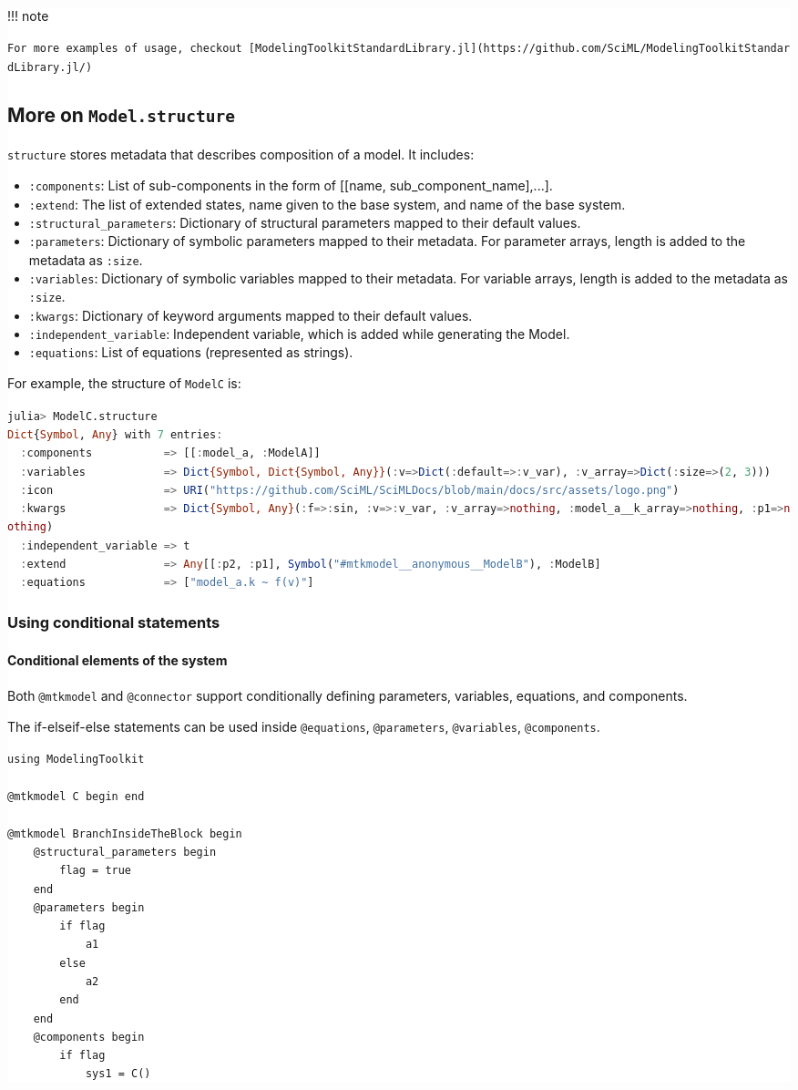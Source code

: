 !!! note
    
    For more examples of usage, checkout [ModelingToolkitStandardLibrary.jl](https://github.com/SciML/ModelingToolkitStandardLibrary.jl/)

## More on `Model.structure`

`structure` stores metadata that describes composition of a model. It includes:

  - `:components`: List of sub-components in the form of [[name, sub_component_name],...].
  - `:extend`: The list of extended states, name given to the base system, and name of the base system.
  - `:structural_parameters`: Dictionary of structural parameters mapped to their default values.
  - `:parameters`: Dictionary of symbolic parameters mapped to their metadata. For
    parameter arrays, length is added to the metadata as `:size`.
  - `:variables`: Dictionary of symbolic variables mapped to their metadata. For
    variable arrays, length is added to the metadata as `:size`.
  - `:kwargs`: Dictionary of keyword arguments mapped to their default values.
  - `:independent_variable`: Independent variable, which is added while generating the Model.
  - `:equations`: List of equations (represented as strings).

For example, the structure of `ModelC` is:

```julia
julia> ModelC.structure
Dict{Symbol, Any} with 7 entries:
  :components           => [[:model_a, :ModelA]]
  :variables            => Dict{Symbol, Dict{Symbol, Any}}(:v=>Dict(:default=>:v_var), :v_array=>Dict(:size=>(2, 3)))
  :icon                 => URI("https://github.com/SciML/SciMLDocs/blob/main/docs/src/assets/logo.png")
  :kwargs               => Dict{Symbol, Any}(:f=>:sin, :v=>:v_var, :v_array=>nothing, :model_a__k_array=>nothing, :p1=>nothing)
  :independent_variable => t
  :extend               => Any[[:p2, :p1], Symbol("#mtkmodel__anonymous__ModelB"), :ModelB]
  :equations            => ["model_a.k ~ f(v)"]
```

### Using conditional statements

#### Conditional elements of the system

Both `@mtkmodel` and `@connector` support conditionally defining parameters,
variables, equations, and components.

The if-elseif-else statements can be used inside `@equations`, `@parameters`,
`@variables`, `@components`.

```@example branches-in-components
using ModelingToolkit

@mtkmodel C begin end

@mtkmodel BranchInsideTheBlock begin
    @structural_parameters begin
        flag = true
    end
    @parameters begin
        if flag
            a1
        else
            a2
        end
    end
    @components begin
        if flag
            sys1 = C()
```